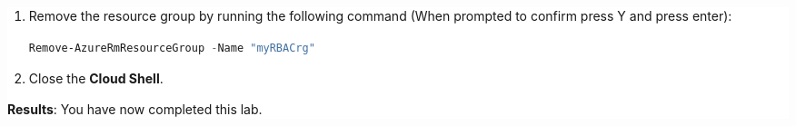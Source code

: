   
1.  Remove the resource group by running the following command (When prompted to confirm press Y and press enter):
  
     ```powershell
    Remove-AzureRmResourceGroup -Name "myRBACrg"
     ```

1.  Close the **Cloud Shell**.  


**Results**: You have now completed this lab.
